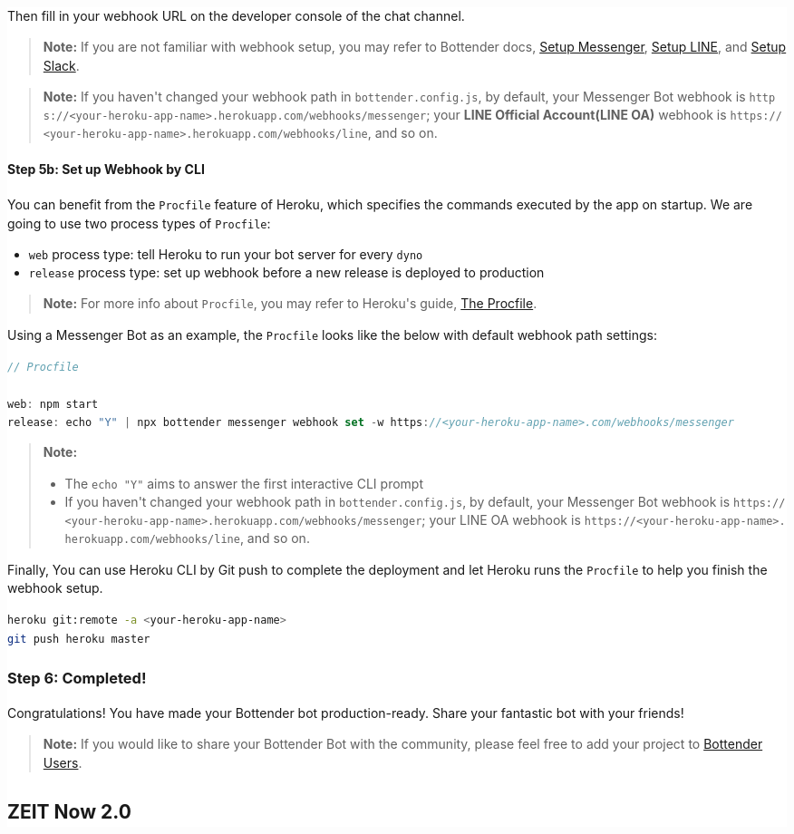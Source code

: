 Then fill in your webhook URL on the developer console of the chat channel.

> **Note:** If you are not familiar with webhook setup, you may refer to Bottender docs, [Setup Messenger](https://bottender.js.org/docs/channel-messenger-setup), [Setup LINE](https://bottender.js.org/docs/channel-line-setup), and [Setup Slack](https://bottender.js.org/docs/channel-slack-setup).

> **Note:** If you haven't changed your webhook path in `bottender.config.js`, by default, your Messenger Bot webhook is `https://<your-heroku-app-name>.herokuapp.com/webhooks/messenger`; your **LINE Official Account(LINE OA)** webhook is `https://<your-heroku-app-name>.herokuapp.com/webhooks/line`, and so on.

#### Step 5b: Set up Webhook by CLI

You can benefit from the `Procfile` feature of Heroku, which specifies the commands executed by the app on startup. We are going to use two process types of `Procfile`:

- `web` process type: tell Heroku to run your bot server for every `dyno`
- `release` process type: set up webhook before a new release is deployed to production

> **Note:** For more info about `Procfile`, you may refer to Heroku's guide, [The Procfile](https://devcenter.heroku.com/articles/procfile).

Using a Messenger Bot as an example, the `Procfile` looks like the below with default webhook path settings:

```js
// Procfile

web: npm start
release: echo "Y" | npx bottender messenger webhook set -w https://<your-heroku-app-name>.com/webhooks/messenger
```

> **Note:**
>
> - The `echo "Y"` aims to answer the first interactive CLI prompt
> - If you haven't changed your webhook path in `bottender.config.js`, by default, your Messenger Bot webhook is `https://<your-heroku-app-name>.herokuapp.com/webhooks/messenger`; your LINE OA webhook is `https://<your-heroku-app-name>.herokuapp.com/webhooks/line`, and so on.

Finally, You can use Heroku CLI by Git push to complete the deployment and let Heroku runs the `Procfile` to help you finish the webhook setup.

```sh
heroku git:remote -a <your-heroku-app-name>
git push heroku master
```

### Step 6: Completed!

Congratulations! You have made your Bottender bot production-ready. Share your fantastic bot with your friends!

> **Note:** If you would like to share your Bottender Bot with the community, please feel free to add your project to [Bottender Users](https://bottender.js.org/users).

## ZEIT Now 2.0
